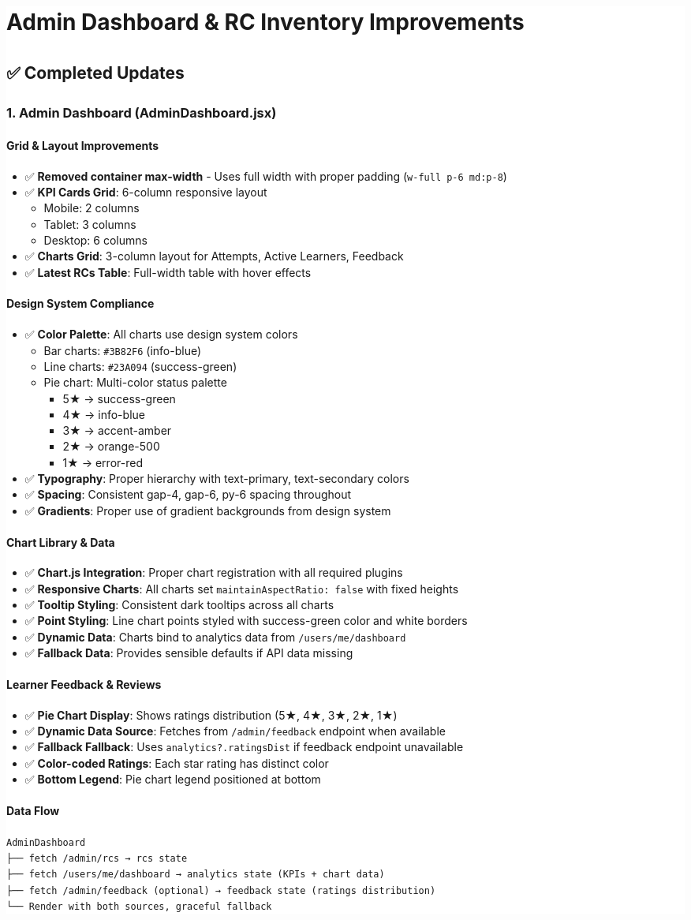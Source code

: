 # Admin Dashboard & RC Inventory Improvements

## ✅ Completed Updates

### 1. **Admin Dashboard (AdminDashboard.jsx)**

#### Grid & Layout Improvements

- ✅ **Removed container max-width** - Uses full width with proper padding (`w-full p-6 md:p-8`)
- ✅ **KPI Cards Grid**: 6-column responsive layout
  - Mobile: 2 columns
  - Tablet: 3 columns
  - Desktop: 6 columns
- ✅ **Charts Grid**: 3-column layout for Attempts, Active Learners, Feedback
- ✅ **Latest RCs Table**: Full-width table with hover effects

#### Design System Compliance

- ✅ **Color Palette**: All charts use design system colors
  - Bar charts: `#3B82F6` (info-blue)
  - Line charts: `#23A094` (success-green)
  - Pie chart: Multi-color status palette
    - 5★ → success-green
    - 4★ → info-blue
    - 3★ → accent-amber
    - 2★ → orange-500
    - 1★ → error-red
- ✅ **Typography**: Proper hierarchy with text-primary, text-secondary colors
- ✅ **Spacing**: Consistent gap-4, gap-6, py-6 spacing throughout
- ✅ **Gradients**: Proper use of gradient backgrounds from design system

#### Chart Library & Data

- ✅ **Chart.js Integration**: Proper chart registration with all required plugins
- ✅ **Responsive Charts**: All charts set `maintainAspectRatio: false` with fixed heights
- ✅ **Tooltip Styling**: Consistent dark tooltips across all charts
- ✅ **Point Styling**: Line chart points styled with success-green color and white borders
- ✅ **Dynamic Data**: Charts bind to analytics data from `/users/me/dashboard`
- ✅ **Fallback Data**: Provides sensible defaults if API data missing

#### Learner Feedback & Reviews

- ✅ **Pie Chart Display**: Shows ratings distribution (5★, 4★, 3★, 2★, 1★)
- ✅ **Dynamic Data Source**: Fetches from `/admin/feedback` endpoint when available
- ✅ **Fallback Fallback**: Uses `analytics?.ratingsDist` if feedback endpoint unavailable
- ✅ **Color-coded Ratings**: Each star rating has distinct color
- ✅ **Bottom Legend**: Pie chart legend positioned at bottom

#### Data Flow

```
AdminDashboard
├── fetch /admin/rcs → rcs state
├── fetch /users/me/dashboard → analytics state (KPIs + chart data)
├── fetch /admin/feedback (optional) → feedback state (ratings distribution)
└── Render with both sources, graceful fallback
```
